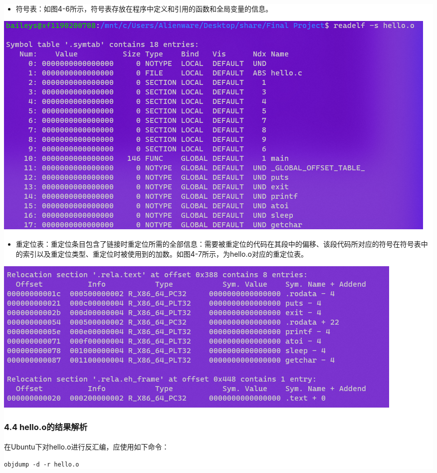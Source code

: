 * 符号表：如图4-6所示，符号表存放在程序中定义和引用的函数和全局变量的信息。

![image037.png](/collegeExperiment/CSAPP/image037.png) 

* 重定位表：重定位条目包含了链接时重定位所需的全部信息：需要被重定位的代码在其段中的偏移、该段代码所对应的符号在符号表中的索引以及重定位类型、重定位时被使用到的加数。如图4-7所示，为hello.o对应的重定位表。

![image038.png](/collegeExperiment/CSAPP/image038.png) 




### 4.4 hello.o的结果解析

在Ubuntu下对hello.o进行反汇编，应使用如下命令：

```shell
objdump -d -r hello.o
```
